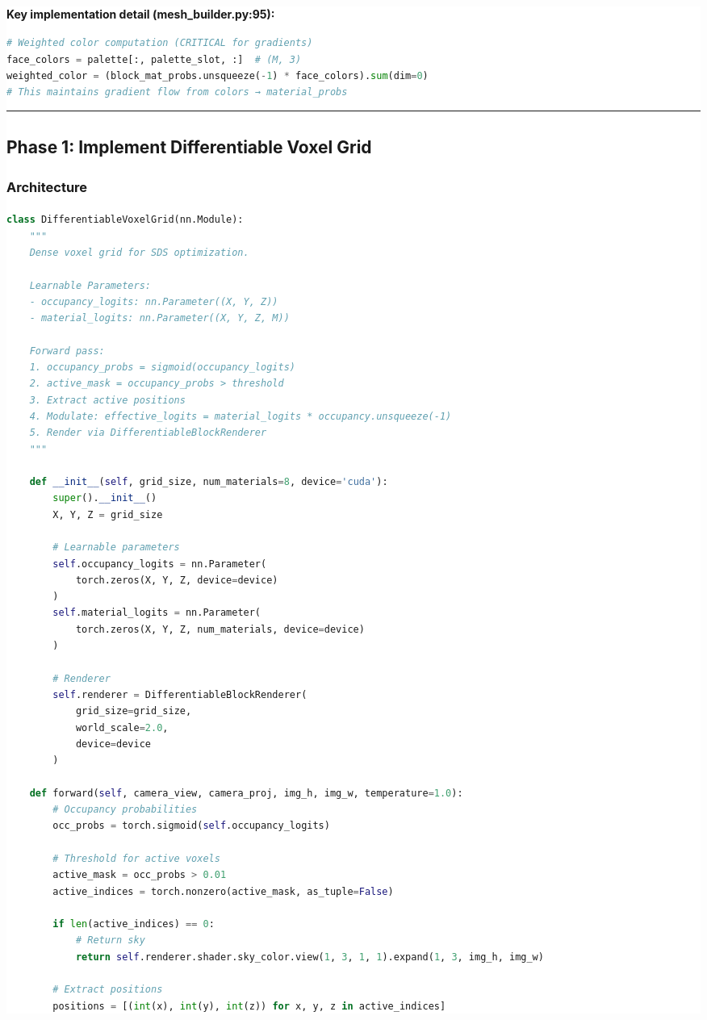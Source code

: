 **Key implementation detail (mesh_builder.py:95):**
```python
# Weighted color computation (CRITICAL for gradients)
face_colors = palette[:, palette_slot, :]  # (M, 3)
weighted_color = (block_mat_probs.unsqueeze(-1) * face_colors).sum(dim=0)
# This maintains gradient flow from colors → material_probs
```

---

## Phase 1: Implement Differentiable Voxel Grid

### Architecture

```python
class DifferentiableVoxelGrid(nn.Module):
    """
    Dense voxel grid for SDS optimization.

    Learnable Parameters:
    - occupancy_logits: nn.Parameter((X, Y, Z))
    - material_logits: nn.Parameter((X, Y, Z, M))

    Forward pass:
    1. occupancy_probs = sigmoid(occupancy_logits)
    2. active_mask = occupancy_probs > threshold
    3. Extract active positions
    4. Modulate: effective_logits = material_logits * occupancy.unsqueeze(-1)
    5. Render via DifferentiableBlockRenderer
    """

    def __init__(self, grid_size, num_materials=8, device='cuda'):
        super().__init__()
        X, Y, Z = grid_size

        # Learnable parameters
        self.occupancy_logits = nn.Parameter(
            torch.zeros(X, Y, Z, device=device)
        )
        self.material_logits = nn.Parameter(
            torch.zeros(X, Y, Z, num_materials, device=device)
        )

        # Renderer
        self.renderer = DifferentiableBlockRenderer(
            grid_size=grid_size,
            world_scale=2.0,
            device=device
        )

    def forward(self, camera_view, camera_proj, img_h, img_w, temperature=1.0):
        # Occupancy probabilities
        occ_probs = torch.sigmoid(self.occupancy_logits)

        # Threshold for active voxels
        active_mask = occ_probs > 0.01
        active_indices = torch.nonzero(active_mask, as_tuple=False)

        if len(active_indices) == 0:
            # Return sky
            return self.renderer.shader.sky_color.view(1, 3, 1, 1).expand(1, 3, img_h, img_w)

        # Extract positions
        positions = [(int(x), int(y), int(z)) for x, y, z in active_indices]
```